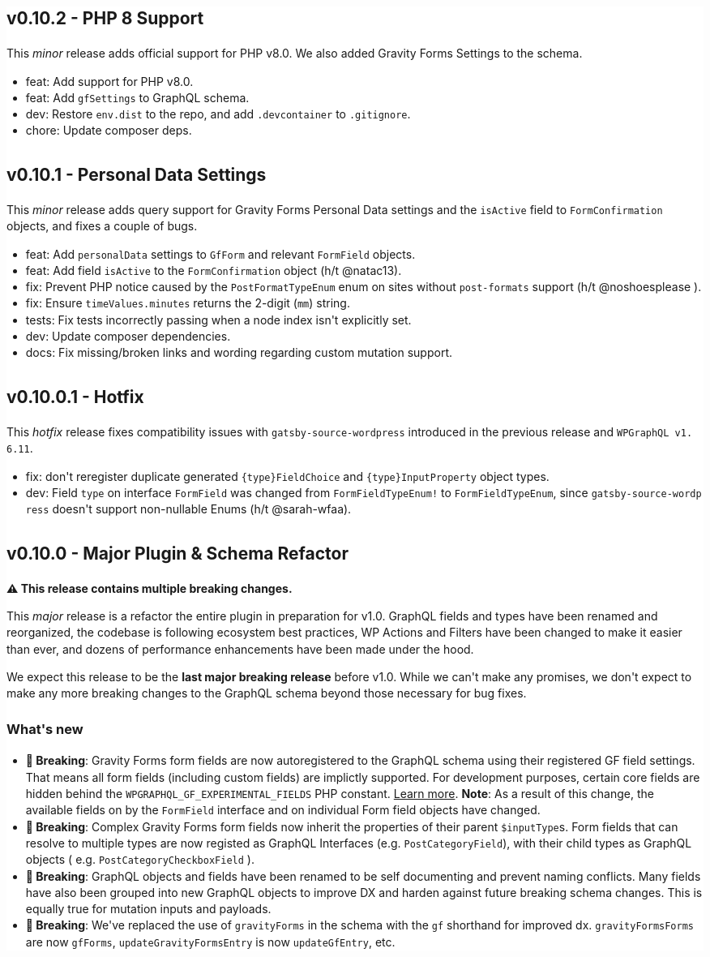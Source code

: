 ## v0.10.2 - PHP 8 Support

This _minor_ release adds official support for PHP v8.0. We also added Gravity Forms Settings to the schema.

- feat: Add support for PHP v8.0.
- feat: Add `gfSettings` to GraphQL schema.
- dev: Restore `env.dist` to the repo, and add `.devcontainer` to `.gitignore`.
- chore: Update composer deps.

## v0.10.1 - Personal Data Settings

This _minor_ release adds query support for Gravity Forms Personal Data settings and the `isActive` field to `FormConfirmation` objects, and fixes a couple of bugs.

- feat: Add `personalData` settings to `GfForm` and relevant `FormField` objects.
- feat: Add field `isActive` to the `FormConfirmation` object (h/t @natac13).
- fix: Prevent PHP notice caused by the `PostFormatTypeEnum` enum on sites without `post-formats` support (h/t @noshoesplease ).
- fix: Ensure `timeValues.minutes` returns the 2-digit (`mm`) string.
- tests: Fix tests incorrectly passing when a node index isn't explicitly set.
- dev: Update composer dependencies.
- docs: Fix missing/broken links and wording regarding custom mutation support.

## v0.10.0.1 - Hotfix

This _hotfix_ release fixes compatibility issues with `gatsby-source-wordpress`  introduced in the previous release and `WPGraphQL v1.6.11`.

- fix: don't reregister duplicate generated `{type}FieldChoice` and `{type}InputProperty` object types.
- dev: Field `type` on interface `FormField` was changed from `FormFieldTypeEnum!` to `FormFieldTypeEnum`, since `gatsby-source-wordpress` doesn't support non-nullable Enums (h/t @sarah-wfaa).

## v0.10.0 - Major Plugin & Schema Refactor

**:warning: This release contains multiple breaking changes.**

This _major_ release is a refactor the entire plugin in preparation for v1.0. GraphQL fields and types have been renamed and reorganized, the codebase is following ecosystem best practices, WP Actions and Filters have been changed to make it easier than ever, and dozens of performance enhancements have been made under the hood.

We expect this release to be the **last major breaking release** before v1.0. While we can't make any promises, we don't expect to make any more breaking changes to the GraphQL schema beyond those necessary for bug fixes.

### What's new

* **🚨 Breaking**: Gravity Forms form fields are now autoregistered to the GraphQL schema using their registered GF field settings. That means all form fields (including custom fields) are implictly supported. For development purposes, certain core fields are hidden behind the `WPGRAPHQL_GF_EXPERIMENTAL_FIELDS` PHP constant. [Learn more](/docs/form-field-support.md).
**Note**: As a result of this change, the available fields on by the `FormField` interface and on individual Form field objects have changed.
* **🚨 Breaking**: Complex Gravity Forms form fields now inherit the properties of their parent `$inputType`s. Form fields that can resolve to multiple types are now registed as GraphQL Interfaces (e.g. `PostCategoryField`), with their child types as GraphQL objects ( e.g. `PostCategoryCheckboxField` ).
* **🚨 Breaking**: GraphQL objects and fields have been renamed to be self documenting and prevent naming conflicts. Many fields have also been grouped into new GraphQL objects to improve DX and harden against future breaking schema changes. This is equally true for mutation inputs and payloads. 
* **🚨 Breaking**: We've replaced the use of `gravityForms` in the schema with the `gf` shorthand for improved dx. `gravityFormsForms` are now `gfForms`,  `updateGravityFormsEntry` is now `updateGfEntry`, etc. 